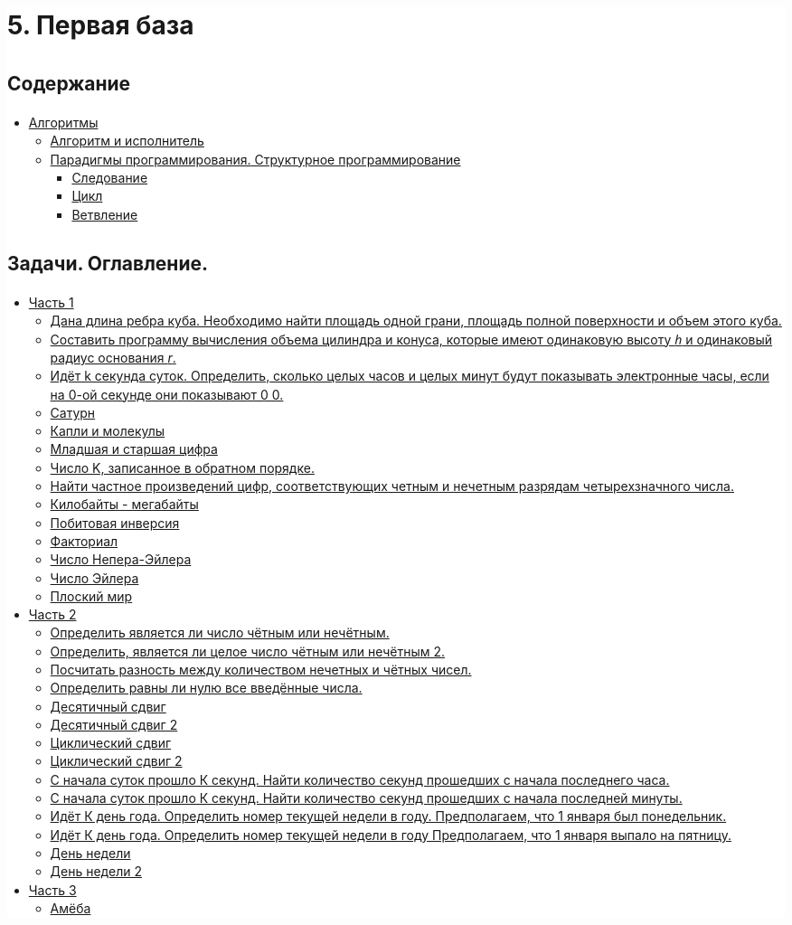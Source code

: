 # 5. Первая база

## Содержание
+ [Алгоритмы](#алгоритмы)
  + [Алгоритм и исполнитель](#алгоритм-и-исполнитель)
  + [Парадигмы программирования. Структурное программирование](#парадигмы-программирования-структурное-программирование)
    + [Следование](#следование)
    + [Цикл](#цикл)
    + [Ветвление](#ветвление)
## Задачи. Оглавление.
  + [Часть 1](#часть-1)
    + [Дана длина ребра куба. Необходимо найти площадь одной грани, площадь полной поверхности и объем этого куба.](#дана-длина-ребра-куба-необходимо-найти-площадь-одной-грани-площадь-полной-поверхности-и-объем-этого-куба)
    + [Составить программу вычисления объема цилиндра и конуса, которые имеют одинаковую высоту $ℎ$ и одинаковый радиус основания $r$.](#составить-программу-вычисления-объема-цилиндра-и-конуса-которые-имеют-одинаковую-высоту-и-одинаковый-радиус-основания)
    + [Идёт k секунда суток. Определить, сколько целых часов и целых минут будут показывать электронные часы, если на 0-ой секунде они показывают 0 0.](#идёт-k-секунда-суток-определить-сколько-целых-часов-и-целых-минут-будут-показывать-электронные-часы-если-на-0-ой-секунде-они-показывают-0-0)
    + [Сатурн](#сатурн)
    + [Капли и молекулы](#капли-и-молекулы)
    + [Младшая и старшая цифра](#младшая-и-старшая-цифра)
    + [Число K, записанное в обратном порядке.](#число-k-записанное-в-обратном-порядке)
    + [Найти частное произведений цифр, соответствующих четным и нечетным разрядам четырехзначного числа.](#найти-частное-произведений-цифр-соответствующих-четным-и-нечетным-разрядам-четырехзначного-числа)
    + [Килобайты - мегабайты](#килобайты---мегабайты)
    + [Побитовая инверсия](#побитовая-инверсия)
    + [Факториал](#факториал)
    + [Число Непера-Эйлера](#число-непера-эйлера)
    + [Число Эйлера](#число-эйлера)
    + [Плоский мир](#плоский-мир)
  + [Часть 2](#часть-2)
    + [Определить является ли число чётным или нечётным.](#определить-является-ли-число-чётным-или-нечётным)
    + [Определить, является ли целое число чётным или нечётным 2.](#определить-является-ли-целое-число-чётным-или-нечётным-2)
    + [Посчитать разность между количеством нечетных и чётных чисел.](#посчитать-разность-между-количеством-нечетных-и-чётных-чисел)
    + [Определить равны ли нулю все введённые числа.](#определить-равны-ли-нулю-все-введённые-числа)
    + [Десятичный сдвиг](#десятичный-сдвиг)
    + [Десятичный сдвиг 2](#десятичный-сдвиг-2)
    + [Циклический сдвиг](#циклический-сдвиг)
    + [Циклический сдвиг 2](#десятичный-сдвиг-2)
    + [С начала суток прошло К секунд. Найти количество секунд прошедших с начала последнего часа.](#с-начала-суток-прошло-k-секунд-найти-количество-секунд-прошедших-с-начала-последнего-часа)
    + [С начала суток прошло К секунд. Найти количество секунд прошедших с начала последней минуты.](#с-начала-суток-прошло-k-секунд-найти-количество-секунд-прошедших-с-начала-последней-минуты)
    + [Идёт К день года. Определить номер текущей недели в году. Предполагаем, что 1 января был понедельник.](#идёт-k-день-года-определить-номер-текущей-недели-в-году-предполагаем-что-1-января-был-понедельник)
    + [Идёт К день года. Определить номер текущей недели в году Предполагаем, что 1 января выпало на пятницу.](#идёт-k-день-года-определить-номер-текущей-недели-в-году-предполагаем-что-1-января-выпало-на-пятницу)
    + [День недели](#день-недели)
    + [День недели 2](#день-недели-2)
  + [Часть 3](#часть-3)
    + [Амёба](#амёба)